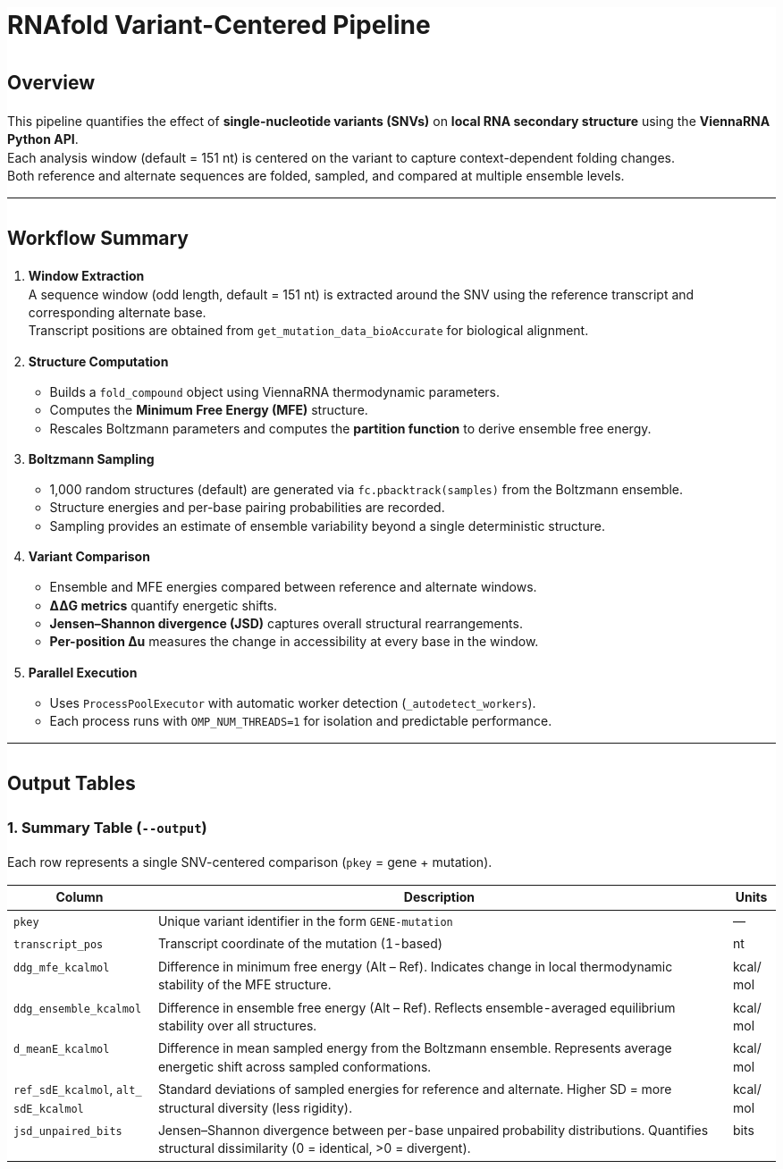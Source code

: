 # RNAfold Variant-Centered Pipeline

## Overview
This pipeline quantifies the effect of **single-nucleotide variants (SNVs)** on **local RNA secondary structure** using the **ViennaRNA Python API**.  
Each analysis window (default = 151 nt) is centered on the variant to capture context-dependent folding changes.  
Both reference and alternate sequences are folded, sampled, and compared at multiple ensemble levels.

---

## Workflow Summary

1. **Window Extraction**  
   A sequence window (odd length, default = 151 nt) is extracted around the SNV using the reference transcript and corresponding alternate base.  
   Transcript positions are obtained from `get_mutation_data_bioAccurate` for biological alignment.

2. **Structure Computation**  
   - Builds a `fold_compound` object using ViennaRNA thermodynamic parameters.  
   - Computes the **Minimum Free Energy (MFE)** structure.  
   - Rescales Boltzmann parameters and computes the **partition function** to derive ensemble free energy.

3. **Boltzmann Sampling**  
   - 1,000 random structures (default) are generated via `fc.pbacktrack(samples)` from the Boltzmann ensemble.   
   - Structure energies and per-base pairing probabilities are recorded.  
   - Sampling provides an estimate of ensemble variability beyond a single deterministic structure.

4. **Variant Comparison**  
   - Ensemble and MFE energies compared between reference and alternate windows.  
   - **ΔΔG metrics** quantify energetic shifts.  
   - **Jensen–Shannon divergence (JSD)** captures overall structural rearrangements.  
   - **Per-position Δu** measures the change in accessibility at every base in the window.

5. **Parallel Execution**  
   - Uses `ProcessPoolExecutor` with automatic worker detection (`_autodetect_workers`).  
   - Each process runs with `OMP_NUM_THREADS=1` for isolation and predictable performance.

---

## Output Tables

### 1. Summary Table (`--output`)
Each row represents a single SNV-centered comparison (`pkey` = gene + mutation).  

| Column | Description                                                                                                                                         | Units |
|--------|-----------------------------------------------------------------------------------------------------------------------------------------------------|-------|
| `pkey` | Unique variant identifier in the form `GENE-mutation`                                                                                               | — |
| `transcript_pos` | Transcript coordinate of the mutation (1-based)                                                                                                     | nt |
| `ddg_mfe_kcalmol` | Difference in minimum free energy (Alt – Ref). Indicates change in local thermodynamic stability of the MFE structure.                              | kcal/mol |
| `ddg_ensemble_kcalmol` | Difference in ensemble free energy (Alt – Ref). Reflects ensemble-averaged equilibrium stability over all structures.                      | kcal/mol |
| `d_meanE_kcalmol` | Difference in mean sampled energy from the Boltzmann ensemble. Represents average energetic shift across sampled conformations.                     | kcal/mol |
| `ref_sdE_kcalmol`, `alt_sdE_kcalmol` | Standard deviations of sampled energies for reference and alternate. Higher SD = more structural diversity (less rigidity).                         | kcal/mol |
| `jsd_unpaired_bits` | Jensen–Shannon divergence between per-base unpaired probability distributions. Quantifies structural dissimilarity (0 = identical, >0 = divergent). | bits |